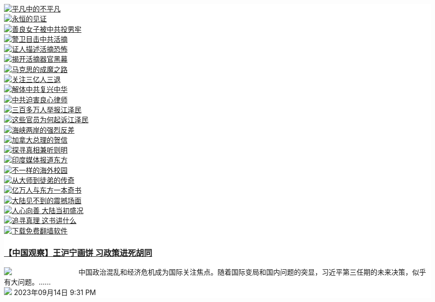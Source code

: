 <a href="https://gitlab.com/Zhai.Qiao.Ling.Shi571175/vdO23c_E/raw/master/public/O23c_E.webm" target="_blank"><img width="130" src="https://raw.githubusercontent.com/19920513/djy/master/gb/130/ming-hsf.jpg" title="平凡中的不平凡" alt="平凡中的不平凡"></a><br><a href="https://github.com/19920513/www/blob/master/README.md?dfh#9" target="_blank"><img width="130" src="https://raw.githubusercontent.com/19920513/djy/master/gb/130/yong-h.jpg" title="永恒的见证"  alt="永恒的见证"></a><br><a href="https://github.com/19920513/djy/blob/master/gb/13/9/29/n3974789.md?dfh#1" target="_blank"><img width="130" src="https://raw.githubusercontent.com/19920513/djy/master/gb/130/shang-lnz.jpg" title="善良女子被中共投男牢"  alt="善良女子被中共投男牢"></a><br><a href="https://github.com/19920513/djy/blob/master/gb/16/3/16/n4663449.md?dfh#1" target="_blank"><img width="130" src="https://raw.githubusercontent.com/19920513/djy/master/gb/130/huo-z3.jpg" title="警卫目击中共活摘"  alt="警卫目击中共活摘"></a><br><a href="https://github.com/19920513/djy/blob/master/gb/16/8/7/n8177641.md?dfh#1" target="_blank"><img width="130" src="https://raw.githubusercontent.com/19920513/djy/master/gb/130/huo-z4.jpg" title="证人描述活摘恐怖"  alt="证人描述活摘恐怖"></a><br><a href="https://github.com/19920513/djy/blob/master/gb/10/4/19/n2881569.md?dfh#1" target="_blank"><img width="130" src="https://raw.githubusercontent.com/19920513/djy/master/gb/130/huo-z1.jpg" title="揭开活摘器官黑幕"  alt="揭开活摘器官黑幕"></a><br><a href="https://github.com/19920513/djy/blob/master/gb/10/11/7/n3077476.md?dfh#1" target="_blank"><img width="130" src="https://raw.githubusercontent.com/19920513/djy/master/gb/130/ma-ks.jpg" title="马克思的成魔之路"  alt="马克思的成魔之路"></a><br><a href="https://github.com/19920513/djy/blob/master/gb/18/5/10/n10381511.md?dfh#1" target="_blank"><img width="130" src="https://raw.githubusercontent.com/19920513/djy/master/gb/130/st1.jpg" title="关注三亿人三退"  alt="关注三亿人三退"></a><br><a href="https://github.com/19920513/djy/blob/master/gb/18/3/21/n10237682.md?dfh#1" target="_blank"><img width="130" src="https://raw.githubusercontent.com/19920513/djy/master/gb/130/jie-t.jpg" title="解体中共复兴中华"  alt="解体中共复兴中华"></a><br><a href="https://github.com/19920513/djy/blob/master/gb/9/2/9/n2422991.md?dfh#1" target="_blank"><img width="130" src="https://raw.githubusercontent.com/19920513/djy/master/gb/130/gao-zs.jpg" title="中共迫害良心律师"  alt="中共迫害良心律师"></a><br><a href="https://github.com/19920513/djy/blob/master/gb/18/12/9/n10900044.md?dfh#1" target="_blank"><img width="130" src="https://raw.githubusercontent.com/19920513/djy/master/gb/130/sj1.jpg" title="三百多万人举报江泽民"  alt="三百多万人举报江泽民"></a><br><a href="https://github.com/19920513/djy/blob/master/gb/18/8/28/n10672014.md?dfh#1" target="_blank"><img width="130" src="https://raw.githubusercontent.com/19920513/djy/master/gb/130/sj2.jpg" title="这些官员为何起诉江泽民"  alt="这些官员为何起诉江泽民"></a><br><a href="https://github.com/19920513/djy/blob/master/gb/8/12/18/n2367165.md?dfh#1" target="_blank"><img width="130" src="https://raw.githubusercontent.com/19920513/djy/master/gb/130/liangan.jpg" title="海峡两岸的强烈反差"  alt="海峡两岸的强烈反差"></a><br><a href="https://github.com/19920513/djy/blob/master/gb/15/12/10/n4593139.md?dfh#1" target="_blank"><img width="130" src="https://raw.githubusercontent.com/19920513/djy/master/gb/130/jia-ndzl.jpg" title="加拿大总理的贺信"  alt="加拿大总理的贺信"></a><br><a href="https://github.com/19920513/djy/blob/master/gb/11/6/17/n3289382.md?dfh#1" target="_blank"><img width="130" src="https://raw.githubusercontent.com/19920513/djy/master/gb/130/xiao-wd.jpg" title="探寻真相兼听则明"  alt="探寻真相兼听则明"></a><br><a href="https://github.com/19920513/djy/blob/master/gb/18/10/27/n10812623.md?dfh#1" target="_blank"><img width="130" src="https://raw.githubusercontent.com/19920513/djy/master/gb/130/yindu.jpg" title="印度媒体报道东方"  alt="印度媒体报道东方"></a><br><a href="https://github.com/19920513/djy/blob/master/gb/18/6/9/n10469652.md?dfh#1" target="_blank"><img width="130" src="https://raw.githubusercontent.com/19920513/djy/master/gb/130/xie-j.jpg" title="不一样的海外校园"  alt="不一样的海外校园"></a><br><a href="https://github.com/19920513/djy/blob/master/gb/7/4/5/n1669415.md?dfh#1" target="_blank"><img width="130" src="https://raw.githubusercontent.com/19920513/djy/master/gb/130/li-up.jpg" title="从大师到徒弟的传奇"  alt="从大师到徒弟的传奇"></a><br><a href="https://github.com/19920513/djy/blob/master/gb/17/5/26/n9191512.md?dfh#1" target="_blank"><img width="130" src="https://raw.githubusercontent.com/19920513/djy/master/gb/130/zfl2.jpg" title="亿万人与东方一本奇书"  alt="亿万人与东方一本奇书"></a><br><a href="https://github.com/19920513/djy/blob/master/gb/13/11/27/n4020290.md?dfh#1" target="_blank"><img width="130" src="https://raw.githubusercontent.com/19920513/djy/master/gb/130/zhen-h.jpg" title="大陆见不到的震撼场面"  alt="大陆见不到的震撼场面"></a><br><a href="https://github.com/19920513/djy/blob/master/gb/15/7/17/n4482910.md?dfh#1" target="_blank"><img width="130" src="https://raw.githubusercontent.com/19920513/djy/master/gb/130/dalu-sk.jpg" title="人心向善 大陆当初盛况"  alt="人心向善 大陆当初盛况"></a><br><a href="https://github.com/19920513/djy/blob/master/gb/19/1/5/n10955468.md?dfh#1" target="_blank"><img width="130" src="https://raw.githubusercontent.com/19920513/djy/master/gb/130/zfl1.jpg" title="追寻真理 这书讲什么"  alt="追寻真理 这书讲什么"></a><br><a href="https://github.com/19920513/www/blob/master/README.md?dfh#1" target="_blank"><img width="130" src="https://raw.githubusercontent.com/19920513/djy/master/gb/130/fq1.jpg" title="下载免费翻墙软件"  alt="下载免费翻墙软件"></a><br></td></tr>
<tr><td width="742"><h3><a href="https://github.com/19920513/djy/blob/master/gb/23/9/14/n14073386.md#1" target="_blank">【中国观察】王沪宁画饼 习政策进死胡同</a><br></h3><a href="https://github.com/19920513/djy/blob/master/gb/23/9/14/n14073386.md#1" target="_blank"><img width="150" src="https://i.epochtimes.com/assets/uploads/2023/03/id13947055-GettyImages-1247965917-320x200.jpg" align ="left"></a>中国政治混乱和经济危机成为国际关注焦点。随着国际变局和国内问题的突显，习近平第三任期的未来决策，似乎有大问题。......<br><img align="bottom" src="https://www.epochtimes.com/assets/themes/djy/images/time.gif"> 2023年09月14日 9:31 PM					</td></tr>